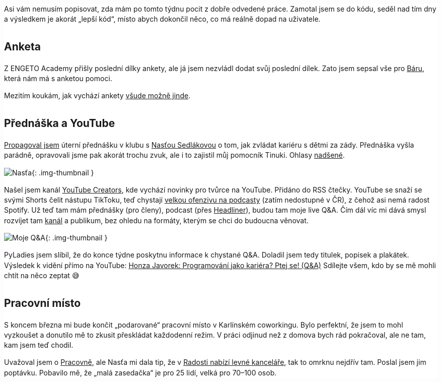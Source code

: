 Asi vám nemusím popisovat, zda mám po tomto týdnu pocit z dobře odvedené práce.
Zamotal jsem se do kódu, seděl nad tím dny a výsledkem je akorát „lepší kód“, místo abych dokončil něco, co má reálně dopad na uživatele.


## Anketa

Z ENGETO Academy přišly poslední dílky ankety, ale já jsem nezvládl dodat svůj poslední dílek.
Zato jsem sepsal vše pro [Báru](https://www.linkedin.com/in/baradrb/), která nám má s anketou pomoci.

Mezitím koukám, jak vychází ankety [všude možně jinde](https://www.czechitas.cz/blog/dvere-do-it-maji-juniori-otevrene-zajem-o-it-je-podle-firem-dulezitejsi-nez-diplom).


## Přednáška a YouTube

[Propagoval jsem](https://www.linkedin.com/posts/honzajavorek_daedtafx-djangogirls-python-activity-7043536893803667456-bWYS) úterní přednášku v klubu s [Nasťou Sedlákovou](https://www.sedlakovi.org/) o tom, jak zvládat kariéru s dětmi za zády.
Přednáška vyšla parádně, opravovali jsme pak akorát trochu zvuk, ale i to zajistil můj pomocník Tinuki.
Ohlasy [nadšené](https://witter.cz/@banterCZ/110068564967005849).

![Nasťa]({static}/images/20230321-44f42c2275ac69c98bd565bff92ffd41b19644079e3cfd8155a76067ef13521d-yt.png){: .img-thumbnail }

Našel jsem kanál [YouTube Creators](https://www.youtube.com/channel/UCkRfArvrzheW2E7b6SVT7vQ), kde vychází novinky pro tvůrce na YouTube.
Přidáno do RSS čtečky.
YouTube se snaží se svými Shorts čelit nástupu TikToku, teď chystají [velkou ofenzivu na podcasty](https://www.youtube.com/watch?v=feMd_GvZSf4) (zatím nedostupné v ČR), z čehož asi nemá radost Spotify.
Už teď tam mám přednášky (pro členy), podcast (přes [Headliner](https://www.headliner.app/)), budou tam moje live Q&A.
Čím dál víc mi dává smysl rozvíjet tam [kanál](https://www.youtube.com/channel/@juniordotguru) a publikum, bez ohledu na formáty, kterým se chci do budoucna věnovat.

![Moje Q&A]({static}/images/20230411-2882f31d997e2dc52be20720fdcb875c5d608d57f4a0c66de27147cd55918894-dc.png){: .img-thumbnail }

PyLadies jsem slíbil, že do konce týdne poskytnu informace k chystané Q&A.
Doladil jsem tedy titulek, popisek a plakátek.
Výsledek k vidění přímo na YouTube: [Honza Javorek: Programování jako kariéra? Ptej se! (Q&A)](https://www.youtube.com/watch?v=vN235cq8xP4)
Sdílejte všem, kdo by se mě mohli chtít na něco zeptat 😅


## Pracovní místo

S koncem března mi bude končit „podarované“ pracovní místo v Karlínském coworkingu.
Bylo perfektní, že jsem to mohl vyzkoušet a donutilo mě to zkusit přeskládat každodenní režim.
V práci odjinud než z domova bych rád pokračoval, ale ne tam, kam jsem teď chodil.

Uvažoval jsem o [Pracovně](https://www.pracovna.cz/en/cowork), ale Nasťa mi dala tip, že v [Radosti nabízí levné kanceláře](https://www.dumradost.cz/cs/pronajem/kancelare), tak to omrknu nejdřív tam.
Poslal jsem jim poptávku.
Pobavilo mě, že „malá zasedačka“ je pro 25 lidí, velká pro 70–100 osob.

